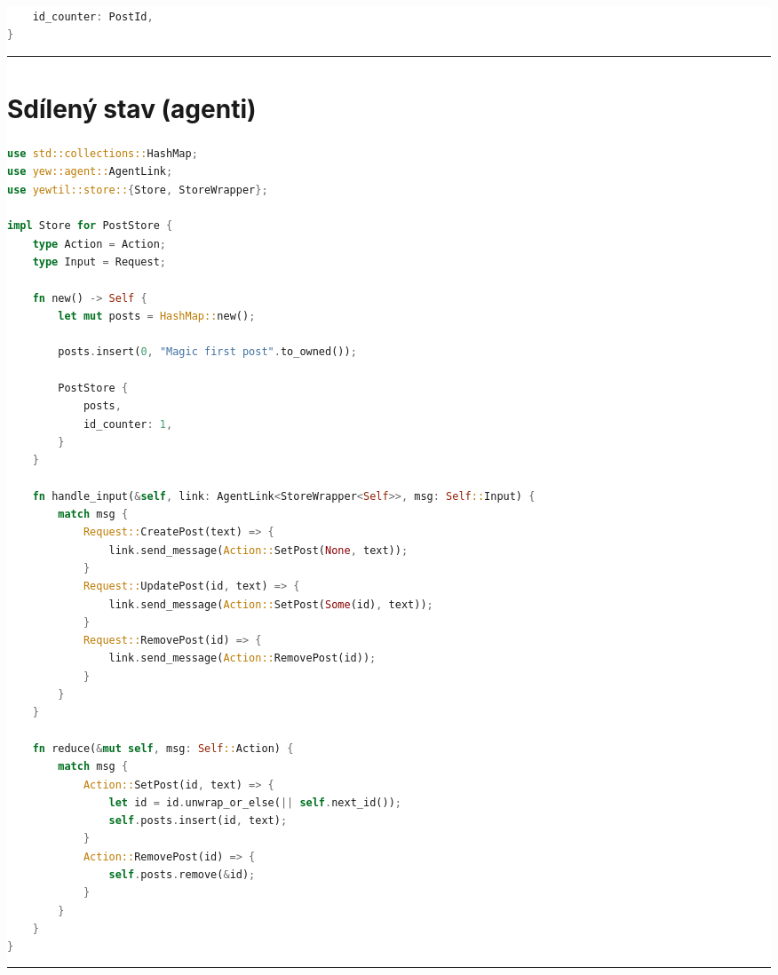 ```rust
    id_counter: PostId,
}
```

---

# Sdílený stav (agenti)

```rust
use std::collections::HashMap;
use yew::agent::AgentLink;
use yewtil::store::{Store, StoreWrapper};

impl Store for PostStore {
    type Action = Action;
    type Input = Request;

    fn new() -> Self {
        let mut posts = HashMap::new();

        posts.insert(0, "Magic first post".to_owned());

        PostStore {
            posts,
            id_counter: 1,
        }
    }

    fn handle_input(&self, link: AgentLink<StoreWrapper<Self>>, msg: Self::Input) {
        match msg {
            Request::CreatePost(text) => {
                link.send_message(Action::SetPost(None, text));
            }
            Request::UpdatePost(id, text) => {
                link.send_message(Action::SetPost(Some(id), text));
            }
            Request::RemovePost(id) => {
                link.send_message(Action::RemovePost(id));
            }
        }
    }

    fn reduce(&mut self, msg: Self::Action) {
        match msg {
            Action::SetPost(id, text) => {
                let id = id.unwrap_or_else(|| self.next_id());
                self.posts.insert(id, text);
            }
            Action::RemovePost(id) => {
                self.posts.remove(&id);
            }
        }
    }
}
```

---